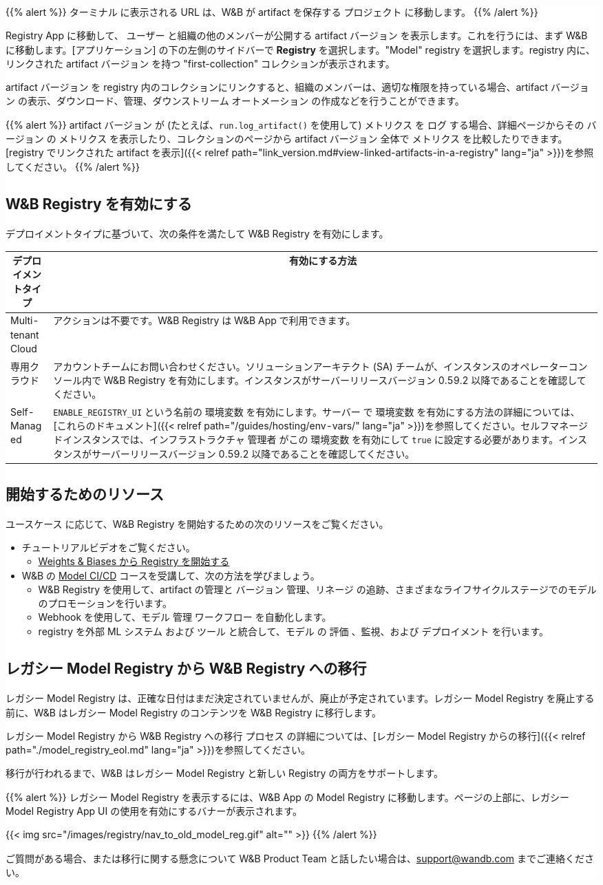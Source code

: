 {{% alert %}}
ターミナル に表示される URL は、W&B が artifact を保存する プロジェクト に移動します。
{{% /alert %}}

Registry App に移動して、 ユーザー と組織の他のメンバーが公開する artifact バージョン を表示します。これを行うには、まず W&B に移動します。[アプリケーション] の下の左側のサイドバーで **Registry** を選択します。"Model" registry を選択します。registry 内に、リンクされた artifact バージョン を持つ "first-collection" コレクションが表示されます。

artifact バージョン を registry 内のコレクションにリンクすると、組織のメンバーは、適切な権限を持っている場合、artifact バージョン の表示、ダウンロード、管理、ダウンストリーム オートメーション の作成などを行うことができます。

{{% alert %}}
artifact バージョン が (たとえば、`run.log_artifact()` を使用して) メトリクス を ログ する場合、詳細ページからその バージョン の メトリクス を表示したり、コレクションのページから artifact バージョン 全体で メトリクス を比較したりできます。[registry でリンクされた artifact を表示]({{< relref path="link_version.md#view-linked-artifacts-in-a-registry" lang="ja" >}})を参照してください。
{{% /alert %}}

## W&B Registry を有効にする

デプロイメントタイプに基づいて、次の条件を満たして W&B Registry を有効にします。

| デプロイメントタイプ | 有効にする方法 |
| ----- | ----- |
| Multi-tenant Cloud | アクションは不要です。W&B Registry は W&B App で利用できます。 |
| 専用クラウド | アカウントチームにお問い合わせください。ソリューションアーキテクト (SA) チームが、インスタンスのオペレーターコンソール内で W&B Registry を有効にします。インスタンスがサーバーリリースバージョン 0.59.2 以降であることを確認してください。|
| Self-Managed   | `ENABLE_REGISTRY_UI` という名前の 環境変数 を有効にします。サーバー で 環境変数 を有効にする方法の詳細については、[これらのドキュメント]({{< relref path="/guides/hosting/env-vars/" lang="ja" >}})を参照してください。セルフマネージドインスタンスでは、インフラストラクチャ 管理者 がこの 環境変数 を有効にして `true` に設定する必要があります。インスタンスがサーバーリリースバージョン 0.59.2 以降であることを確認してください。|

## 開始するためのリソース

ユースケース に応じて、W&B Registry を開始するための次のリソースをご覧ください。

* チュートリアルビデオをご覧ください。
    * [Weights & Biases から Registry を開始する](https://www.youtube.com/watch?v=p4XkVOsjIeM)
* W&B の [Model CI/CD](https://www.wandb.courses/courses/enterprise-model-management) コースを受講して、次の方法を学びましょう。
    * W&B Registry を使用して、artifact の管理と バージョン 管理、リネージ の追跡、さまざまなライフサイクルステージでのモデル のプロモーションを行います。
    * Webhook を使用して、モデル 管理 ワークフロー を自動化します。
    * registry を外部 ML システム および ツール と統合して、モデル の 評価 、監視、および デプロイメント を行います。

## レガシー Model Registry から W&B Registry への移行

レガシー Model Registry は、正確な日付はまだ決定されていませんが、廃止が予定されています。レガシー Model Registry を廃止する前に、W&B はレガシー Model Registry のコンテンツを W&B Registry に移行します。

レガシー Model Registry から W&B Registry への移行 プロセス の詳細については、[レガシー Model Registry からの移行]({{< relref path="./model_registry_eol.md" lang="ja" >}})を参照してください。

移行が行われるまで、W&B はレガシー Model Registry と新しい Registry の両方をサポートします。

{{% alert %}}
レガシー Model Registry を表示するには、W&B App の Model Registry に移動します。ページの上部に、レガシー Model Registry App UI の使用を有効にするバナーが表示されます。

{{< img src="/images/registry/nav_to_old_model_reg.gif" alt="" >}}
{{% /alert %}}

ご質問がある場合、または移行に関する懸念について W&B Product Team と話したい場合は、support@wandb.com までご連絡ください。
